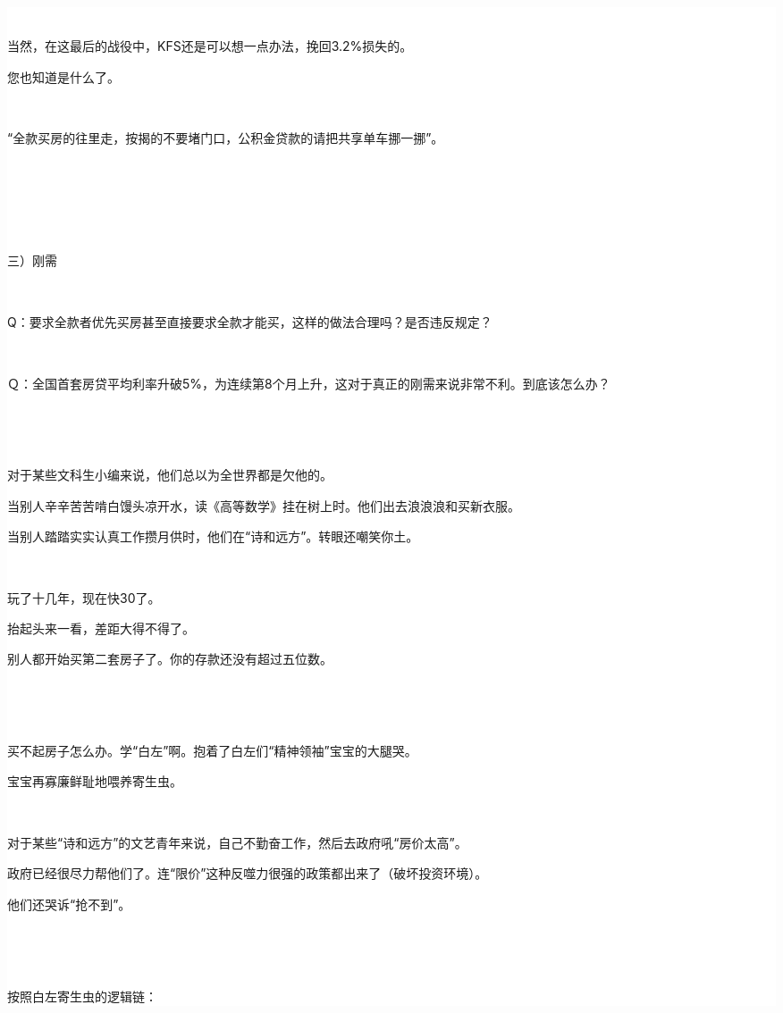 &nbsp;

当然，在这最后的战役中，KFS还是可以想一点办法，挽回3.2%损失的。

您也知道是什么了。

&nbsp;

“全款买房的往里走，按揭的不要堵门口，公积金贷款的请把共享单车挪一挪”。

&nbsp;

&nbsp;

&nbsp;

三）刚需

&nbsp;

Q：要求全款者优先买房甚至直接要求全款才能买，这样的做法合理吗？是否违反规定？

&nbsp;

Ｑ：全国首套房贷平均利率升破5%，为连续第8个月上升，这对于真正的刚需来说非常不利。到底该怎么办？

&nbsp;

&nbsp;

对于某些文科生小编来说，他们总以为全世界都是欠他的。

当别人辛辛苦苦啃白馒头凉开水，读《高等数学》挂在树上时。他们出去浪浪浪和买新衣服。

当别人踏踏实实认真工作攒月供时，他们在“诗和远方”。转眼还嘲笑你土。

&nbsp;

玩了十几年，现在快30了。

抬起头来一看，差距大得不得了。

别人都开始买第二套房子了。你的存款还没有超过五位数。

&nbsp;

&nbsp;

买不起房子怎么办。学“白左”啊。抱着了白左们“精神领袖”宝宝的大腿哭。

宝宝再寡廉鲜耻地喂养寄生虫。

&nbsp;

对于某些“诗和远方”的文艺青年来说，自己不勤奋工作，然后去政府吼“房价太高”。

政府已经很尽力帮他们了。连“限价”这种反噬力很强的政策都出来了（破坏投资环境）。

他们还哭诉“抢不到”。

&nbsp;

&nbsp;

按照白左寄生虫的逻辑链：
